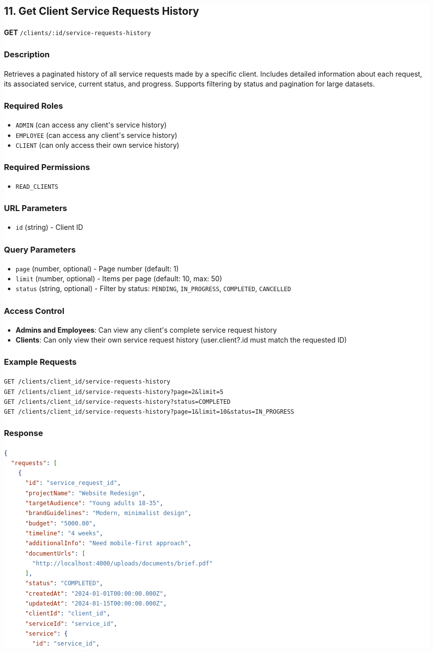 
## 11. Get Client Service Requests History
**GET** `/clients/:id/service-requests-history`

### Description
Retrieves a paginated history of all service requests made by a specific client. Includes detailed information about each request, its associated service, current status, and progress. Supports filtering by status and pagination for large datasets.

### Required Roles
- `ADMIN` (can access any client's service history)
- `EMPLOYEE` (can access any client's service history)
- `CLIENT` (can only access their own service history)

### Required Permissions
- `READ_CLIENTS`

### URL Parameters
- `id` (string) - Client ID

### Query Parameters
- `page` (number, optional) - Page number (default: 1)
- `limit` (number, optional) - Items per page (default: 10, max: 50)
- `status` (string, optional) - Filter by status: `PENDING`, `IN_PROGRESS`, `COMPLETED`, `CANCELLED`

### Access Control
- **Admins and Employees**: Can view any client's complete service request history
- **Clients**: Can only view their own service request history (user.client?.id must match the requested ID)

### Example Requests
```
GET /clients/client_id/service-requests-history
GET /clients/client_id/service-requests-history?page=2&limit=5
GET /clients/client_id/service-requests-history?status=COMPLETED
GET /clients/client_id/service-requests-history?page=1&limit=10&status=IN_PROGRESS
```

### Response
```json
{
  "requests": [
    {
      "id": "service_request_id",
      "projectName": "Website Redesign",
      "targetAudience": "Young adults 18-35",
      "brandGuidelines": "Modern, minimalist design",
      "budget": "5000.00",
      "timeline": "4 weeks",
      "additionalInfo": "Need mobile-first approach",
      "documentUrls": [
        "http://localhost:4000/uploads/documents/brief.pdf"
      ],
      "status": "COMPLETED",
      "createdAt": "2024-01-01T00:00:00.000Z",
      "updatedAt": "2024-01-15T00:00:00.000Z",
      "clientId": "client_id",
      "serviceId": "service_id",
      "service": {
        "id": "service_id",
```